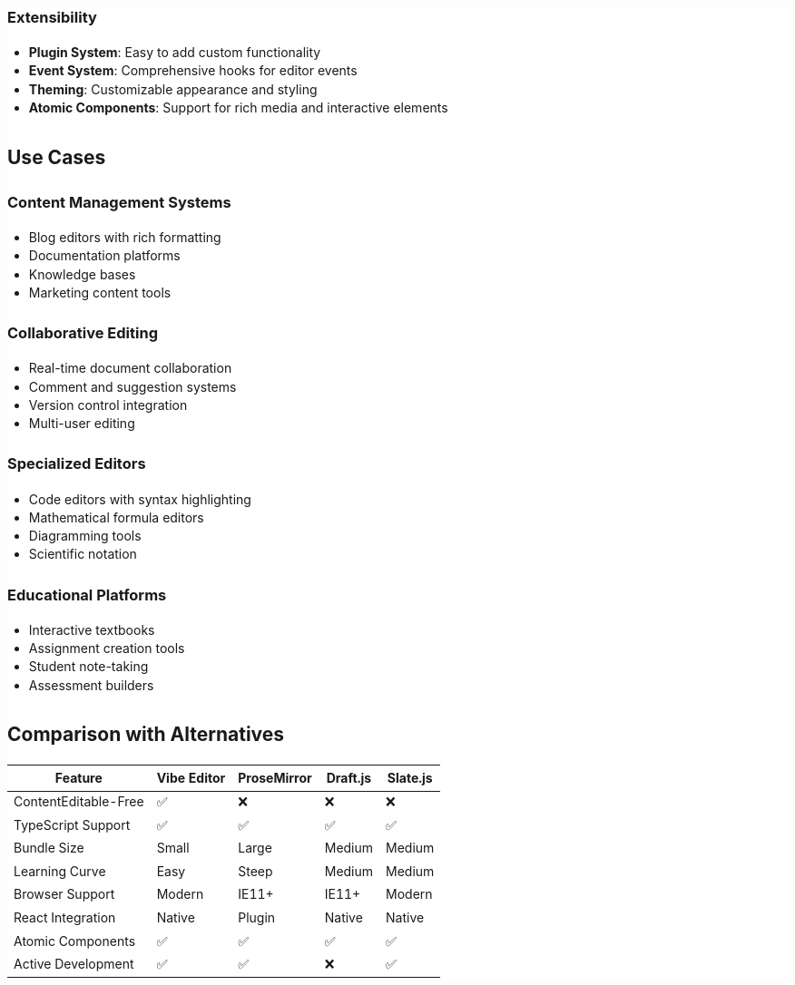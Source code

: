 ### Extensibility
- **Plugin System**: Easy to add custom functionality
- **Event System**: Comprehensive hooks for editor events
- **Theming**: Customizable appearance and styling
- **Atomic Components**: Support for rich media and interactive elements

## Use Cases

### Content Management Systems
- Blog editors with rich formatting
- Documentation platforms
- Knowledge bases
- Marketing content tools

### Collaborative Editing
- Real-time document collaboration
- Comment and suggestion systems
- Version control integration
- Multi-user editing

### Specialized Editors
- Code editors with syntax highlighting
- Mathematical formula editors
- Diagramming tools
- Scientific notation

### Educational Platforms
- Interactive textbooks
- Assignment creation tools
- Student note-taking
- Assessment builders

## Comparison with Alternatives

| Feature | Vibe Editor | ProseMirror | Draft.js | Slate.js |
|---------|-------------|-------------|----------|----------|
| ContentEditable-Free | ✅ | ❌ | ❌ | ❌ |
| TypeScript Support | ✅ | ✅ | ✅ | ✅ |
| Bundle Size | Small | Large | Medium | Medium |
| Learning Curve | Easy | Steep | Medium | Medium |
| Browser Support | Modern | IE11+ | IE11+ | Modern |
| React Integration | Native | Plugin | Native | Native |
| Atomic Components | ✅ | ✅ | ✅ | ✅ |
| Active Development | ✅ | ✅ | ❌ | ✅ |

